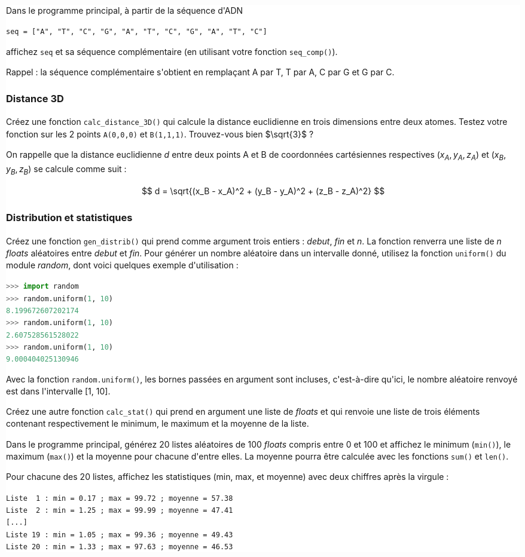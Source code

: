 Dans le programme principal, à partir de la séquence d'ADN

`seq = ["A", "T", "C", "G", "A", "T", "C", "G", "A", "T", "C"]`

affichez `seq` et sa séquence complémentaire (en utilisant votre fonction `seq_comp()`).

Rappel : la séquence complémentaire s'obtient en remplaçant A par T, T par A, C par G et G par C.


### Distance 3D

Créez une fonction `calc_distance_3D()` qui calcule la distance euclidienne en trois dimensions entre deux atomes. Testez votre fonction sur les 2 points `A(0,0,0)` et `B(1,1,1)`. Trouvez-vous bien $\sqrt{3}$ ?

On rappelle que la distance euclidienne *d* entre deux points A et B de coordonnées cartésiennes respectives $(x_A, y_A, z_A)$ et $(x_B, y_B, z_B)$ se calcule comme suit :

$$
d = \sqrt{(x_B - x_A)^2 + (y_B - y_A)^2 + (z_B - z_A)^2}
$$


### Distribution et statistiques

Créez une fonction `gen_distrib()` qui prend comme argument trois entiers : *debut*, *fin* et *n*. La fonction renverra une liste de $n$ *floats* aléatoires entre *debut* et *fin*. Pour générer un nombre aléatoire dans un intervalle donné, utilisez la fonction `uniform()` du module *random*, dont voici quelques exemple d'utilisation :

```python
>>> import random
>>> random.uniform(1, 10)
8.199672607202174
>>> random.uniform(1, 10)
2.607528561528022
>>> random.uniform(1, 10)
9.000404025130946
```

Avec la fonction `random.uniform()`, les bornes passées en argument sont incluses, c'est-à-dire qu'ici, le nombre aléatoire renvoyé est dans l'intervalle [1, 10].

Créez une autre fonction `calc_stat()` qui prend en argument une liste de *floats* et qui renvoie une liste de trois éléments contenant respectivement le minimum, le maximum et la moyenne de la liste.

Dans le programme principal, générez 20 listes aléatoires de 100 *floats* compris entre 0 et 100 et affichez le minimum (`min()`), le maximum (`max()`) et la moyenne pour chacune d'entre elles. La moyenne pourra être calculée avec les fonctions `sum()` et `len()`.

Pour chacune des 20 listes, affichez les statistiques (min, max, et moyenne) avec deux chiffres après la virgule :
```text
Liste  1 : min = 0.17 ; max = 99.72 ; moyenne = 57.38
Liste  2 : min = 1.25 ; max = 99.99 ; moyenne = 47.41
[...]
Liste 19 : min = 1.05 ; max = 99.36 ; moyenne = 49.43
Liste 20 : min = 1.33 ; max = 97.63 ; moyenne = 46.53

```

